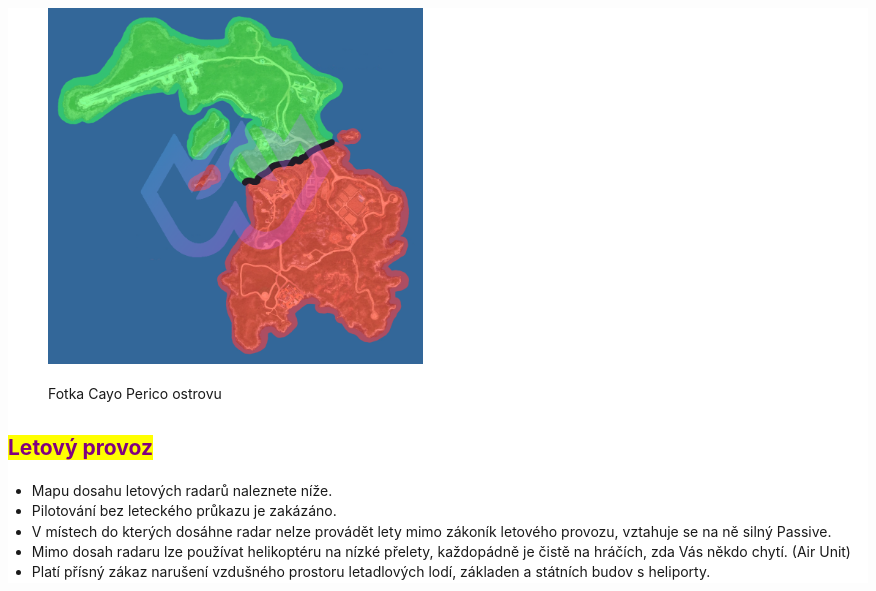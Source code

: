 <figure><img src=".gitbook/assets/cayo_leagal_nelegal_waxanity.png" alt="" width="375"><figcaption><p>Fotka Cayo Perico ostrovu</p></figcaption></figure>

## <mark style="color:purple;">Letový provoz</mark>

* Mapu dosahu letových radarů naleznete níže.
* Pilotování bez leteckého průkazu je zakázáno.
* V místech do kterých dosáhne radar nelze provádět lety mimo zákoník letového provozu, vztahuje se na ně silný Passive.
* Mimo dosah radaru lze používat helikoptéru na nízké přelety, každopádně je čistě na hráčích, zda Vás někdo chytí. (Air Unit)
* Platí přísný zákaz narušení vzdušného prostoru letadlových lodí, základen a státních budov s heliporty.
